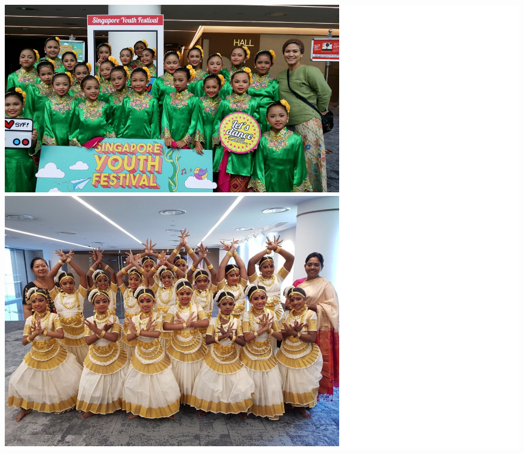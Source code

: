 <img src="/images/2018syf4.jpg" style="width:65%">

<img src="/images/2018syf5.jpg" style="width:65%">